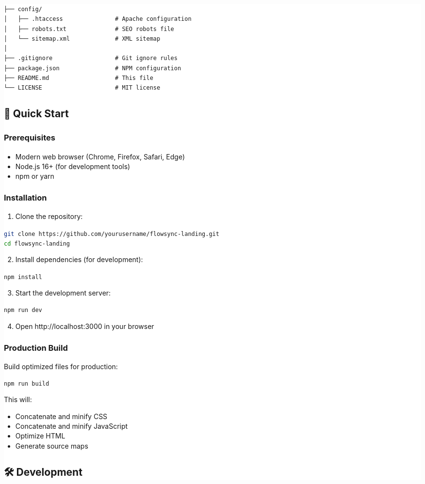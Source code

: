 ```
├── config/
│   ├── .htaccess               # Apache configuration
│   ├── robots.txt              # SEO robots file
│   └── sitemap.xml             # XML sitemap
│
├── .gitignore                  # Git ignore rules
├── package.json                # NPM configuration
├── README.md                   # This file
└── LICENSE                     # MIT license
```

## 🚀 Quick Start

### Prerequisites
- Modern web browser (Chrome, Firefox, Safari, Edge)
- Node.js 16+ (for development tools)
- npm or yarn

### Installation

1. Clone the repository:
```bash
git clone https://github.com/yourusername/flowsync-landing.git
cd flowsync-landing
```

2. Install dependencies (for development):
```bash
npm install
```

3. Start the development server:
```bash
npm run dev
```

4. Open http://localhost:3000 in your browser

### Production Build

Build optimized files for production:
```bash
npm run build
```

This will:
- Concatenate and minify CSS
- Concatenate and minify JavaScript
- Optimize HTML
- Generate source maps

## 🛠️ Development
